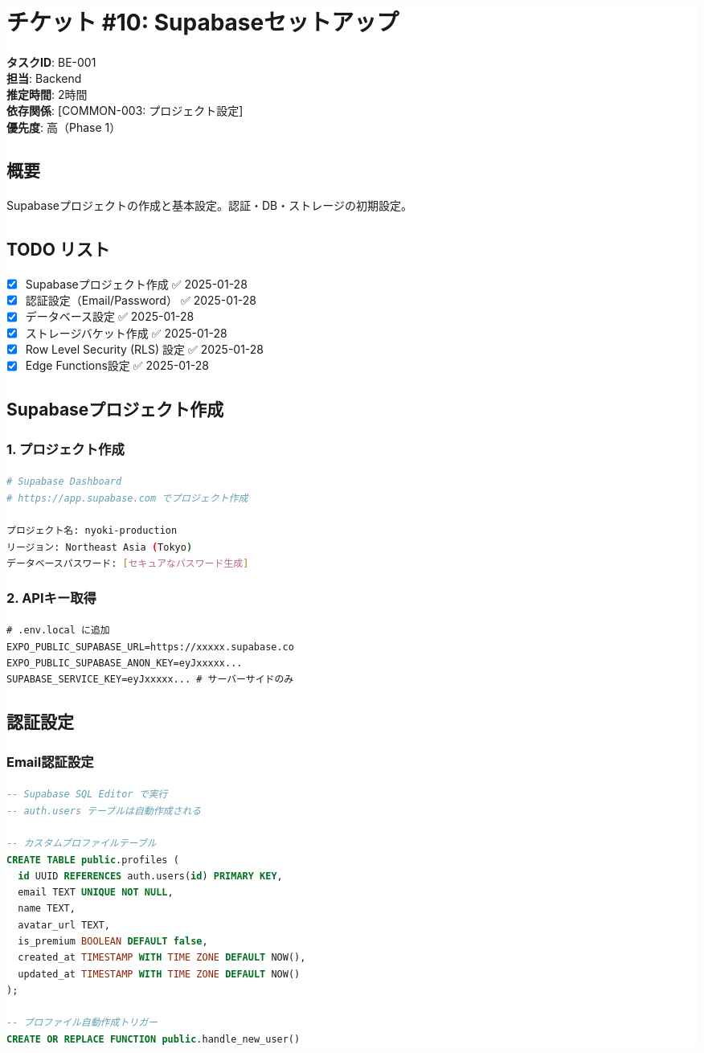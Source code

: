 # チケット #10: Supabaseセットアップ

**タスクID**: BE-001  
**担当**: Backend  
**推定時間**: 2時間  
**依存関係**: [COMMON-003: プロジェクト設定]  
**優先度**: 高（Phase 1）

## 概要
Supabaseプロジェクトの作成と基本設定。認証・DB・ストレージの初期設定。

## TODO リスト

- [x] Supabaseプロジェクト作成 ✅ 2025-01-28
- [x] 認証設定（Email/Password） ✅ 2025-01-28
- [x] データベース設定 ✅ 2025-01-28
- [x] ストレージバケット作成 ✅ 2025-01-28
- [x] Row Level Security (RLS) 設定 ✅ 2025-01-28
- [x] Edge Functions設定 ✅ 2025-01-28

## Supabaseプロジェクト作成

### 1. プロジェクト作成
```bash
# Supabase Dashboard
# https://app.supabase.com でプロジェクト作成

プロジェクト名: nyoki-production
リージョン: Northeast Asia (Tokyo)
データベースパスワード: [セキュアなパスワード生成]
```

### 2. APIキー取得
```env
# .env.local に追加
EXPO_PUBLIC_SUPABASE_URL=https://xxxxx.supabase.co
EXPO_PUBLIC_SUPABASE_ANON_KEY=eyJxxxxx...
SUPABASE_SERVICE_KEY=eyJxxxxx... # サーバーサイドのみ
```

## 認証設定

### Email認証設定
```sql
-- Supabase SQL Editor で実行
-- auth.users テーブルは自動作成される

-- カスタムプロファイルテーブル
CREATE TABLE public.profiles (
  id UUID REFERENCES auth.users(id) PRIMARY KEY,
  email TEXT UNIQUE NOT NULL,
  name TEXT,
  avatar_url TEXT,
  is_premium BOOLEAN DEFAULT false,
  created_at TIMESTAMP WITH TIME ZONE DEFAULT NOW(),
  updated_at TIMESTAMP WITH TIME ZONE DEFAULT NOW()
);

-- プロファイル自動作成トリガー
CREATE OR REPLACE FUNCTION public.handle_new_user()
```
